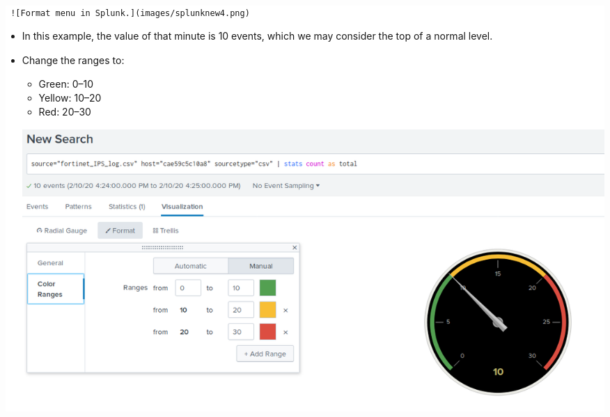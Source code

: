      ![Format menu in Splunk.](images/splunknew4.png)

   - In this example, the value of that minute is 10 events, which we may consider the top of a normal level.

   - Change the ranges to:
      - Green: 0&ndash;10
      - Yellow: 10&ndash;20
      - Red: 20&ndash;30
  
      ![Color ranges menu in Splunk.](images/splunknew5.png)
  